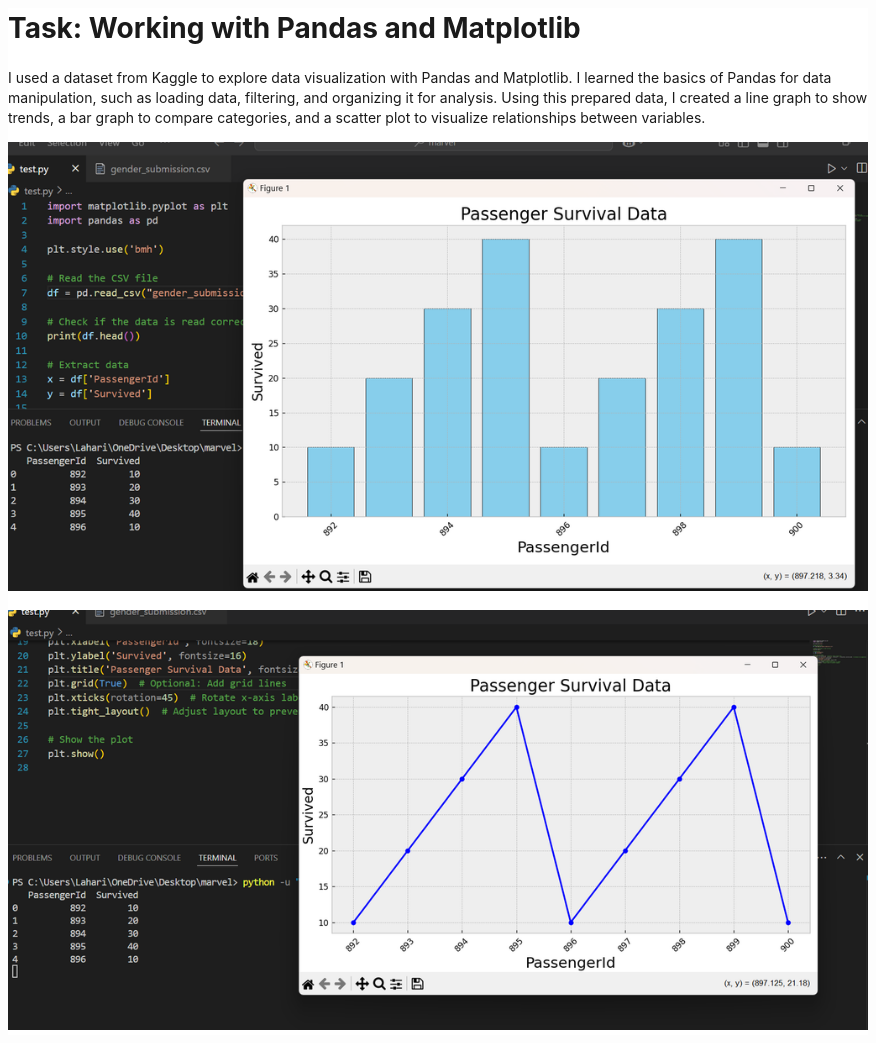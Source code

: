 # Task: Working with Pandas and Matplotlib

 I used a dataset from Kaggle to explore data visualization with Pandas and Matplotlib. I learned the basics of Pandas for data manipulation, such as loading data, filtering, and organizing it for analysis. Using this prepared data, I created a line graph to show trends, a bar graph to compare categories, and a scatter plot to visualize relationships between variables.

![alt text](panads2.png)

![alt text](pandas1.png)
